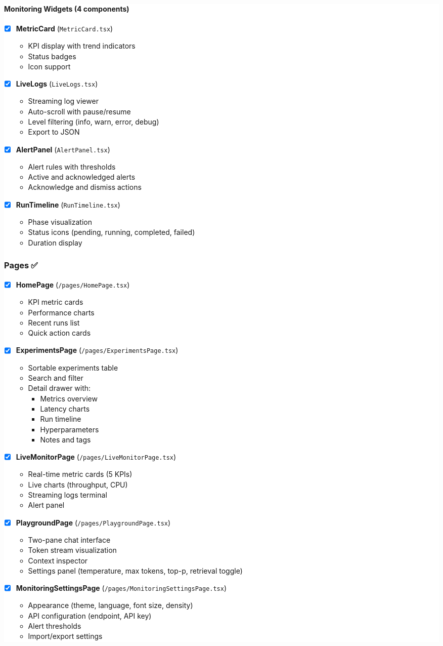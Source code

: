 #### Monitoring Widgets (4 components)

- [x] **MetricCard** (`MetricCard.tsx`)
  - KPI display with trend indicators
  - Status badges
  - Icon support

- [x] **LiveLogs** (`LiveLogs.tsx`)
  - Streaming log viewer
  - Auto-scroll with pause/resume
  - Level filtering (info, warn, error, debug)
  - Export to JSON

- [x] **AlertPanel** (`AlertPanel.tsx`)
  - Alert rules with thresholds
  - Active and acknowledged alerts
  - Acknowledge and dismiss actions

- [x] **RunTimeline** (`RunTimeline.tsx`)
  - Phase visualization
  - Status icons (pending, running, completed, failed)
  - Duration display

### Pages ✅

- [x] **HomePage** (`/pages/HomePage.tsx`)
  - KPI metric cards
  - Performance charts
  - Recent runs list
  - Quick action cards

- [x] **ExperimentsPage** (`/pages/ExperimentsPage.tsx`)
  - Sortable experiments table
  - Search and filter
  - Detail drawer with:
    - Metrics overview
    - Latency charts
    - Run timeline
    - Hyperparameters
    - Notes and tags

- [x] **LiveMonitorPage** (`/pages/LiveMonitorPage.tsx`)
  - Real-time metric cards (5 KPIs)
  - Live charts (throughput, CPU)
  - Streaming logs terminal
  - Alert panel

- [x] **PlaygroundPage** (`/pages/PlaygroundPage.tsx`)
  - Two-pane chat interface
  - Token stream visualization
  - Context inspector
  - Settings panel (temperature, max tokens, top-p, retrieval toggle)

- [x] **MonitoringSettingsPage** (`/pages/MonitoringSettingsPage.tsx`)
  - Appearance (theme, language, font size, density)
  - API configuration (endpoint, API key)
  - Alert thresholds
  - Import/export settings
